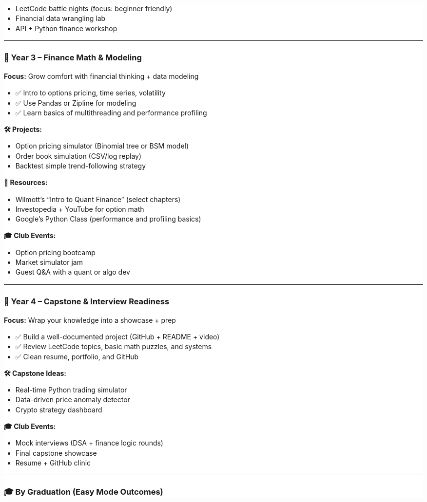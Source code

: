 - LeetCode battle nights (focus: beginner friendly)
- Financial data wrangling lab
- API + Python finance workshop

---

### 🧠 Year 3 – Finance Math & Modeling

**Focus:** Grow comfort with financial thinking + data modeling

- ✅ Intro to options pricing, time series, volatility
- ✅ Use Pandas or Zipline for modeling
- ✅ Learn basics of multithreading and performance profiling

**🛠 Projects:**

- Option pricing simulator (Binomial tree or BSM model)
- Order book simulation (CSV/log replay)
- Backtest simple trend-following strategy

**📘 Resources:**

- Wilmott’s “Intro to Quant Finance” (select chapters)
- Investopedia + YouTube for option math
- Google’s Python Class (performance and profiling basics)

**🎓 Club Events:**

- Option pricing bootcamp
- Market simulator jam
- Guest Q&A with a quant or algo dev

---

### 🧠 Year 4 – Capstone & Interview Readiness

**Focus:** Wrap your knowledge into a showcase + prep

- ✅ Build a well-documented project (GitHub + README + video)
- ✅ Review LeetCode topics, basic math puzzles, and systems
- ✅ Clean resume, portfolio, and GitHub

**🛠 Capstone Ideas:**

- Real-time Python trading simulator
- Data-driven price anomaly detector
- Crypto strategy dashboard

**🎓 Club Events:**

- Mock interviews (DSA + finance logic rounds)
- Final capstone showcase
- Resume + GitHub clinic

---

### 🎓 By Graduation (Easy Mode Outcomes)

